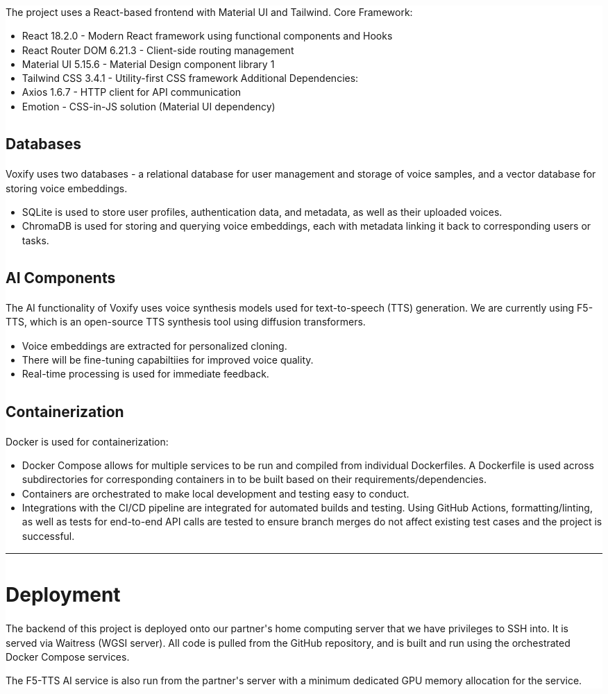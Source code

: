 The project uses a React-based frontend with Material UI and Tailwind.
Core Framework:
- React 18.2.0 - Modern React framework using functional components and Hooks
- React Router DOM 6.21.3 - Client-side routing management
- Material UI 5.15.6 - Material Design component library 1
- Tailwind CSS 3.4.1 - Utility-first CSS framework
Additional Dependencies:
- Axios 1.6.7 - HTTP client for API communication
- Emotion - CSS-in-JS solution (Material UI dependency)

## Databases

Voxify uses two databases - a relational database for user management and storage of voice samples, and a vector database for storing voice embeddings.

- SQLite is used to store user profiles, authentication data, and metadata, as well as their uploaded voices.
- ChromaDB is used for storing and querying voice embeddings, each with metadata linking it back to corresponding users or tasks.

## AI Components

The AI functionality of Voxify uses voice synthesis models used for text-to-speech (TTS) generation. We are currently using F5-TTS, which is an open-source TTS synthesis tool using diffusion transformers.

- Voice embeddings are extracted for personalized cloning.
- There will be fine-tuning capabiltiies for improved voice quality.
- Real-time processing is used for immediate feedback.

## Containerization

Docker is used for containerization:

- Docker Compose allows for multiple services to be run and compiled from individual Dockerfiles. A Dockerfile is used across subdirectories for corresponding containers in to be built based on their requirements/dependencies.
- Containers are orchestrated to make local development and testing easy to conduct.
- Integrations with the CI/CD pipeline are integrated for automated builds and testing. Using GitHub Actions, formatting/linting, as well as tests for end-to-end API calls are tested to ensure branch merges do not affect existing test cases and the project is successful.

---

# Deployment

The backend of this project is deployed onto our partner's home computing server that we have privileges to SSH into. It is served via Waitress (WGSI server).
All code is pulled from the GitHub repository, and is built and run using the orchestrated Docker Compose services.

The F5-TTS AI service is also run from the partner's server with a minimum dedicated GPU memory allocation for the service.
